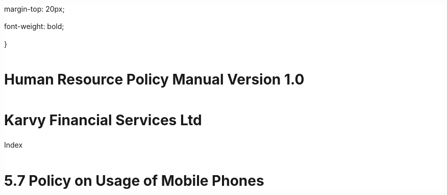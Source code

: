 

margin-top: 20px;






font-weight: bold;






}













# Human Resource Policy Manual Version 1.0













# Karvy Financial Services Ltd













Index













# 5.7 Policy on Usage of Mobile Phones




